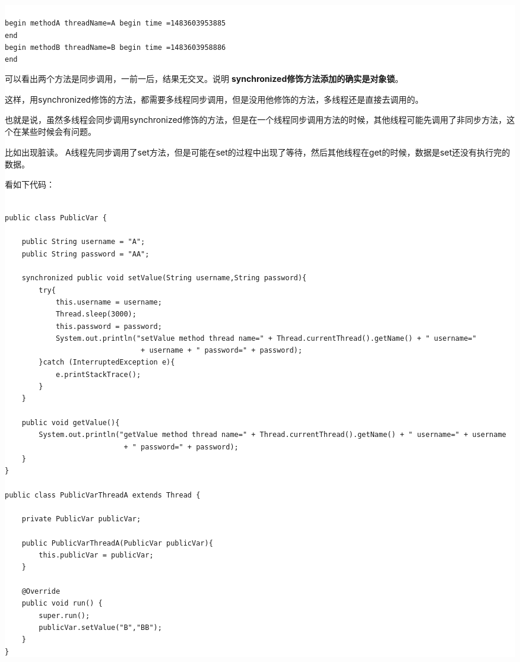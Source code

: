 ```

begin methodA threadName=A begin time =1483603953885
end
begin methodB threadName=B begin time =1483603958886
end

```

可以看出两个方法是同步调用，一前一后，结果无交叉。说明 **synchronized修饰方法添加的确实是对象锁**。 

这样，用synchronized修饰的方法，都需要多线程同步调用，但是没用他修饰的方法，多线程还是直接去调用的。

也就是说，虽然多线程会同步调用synchronized修饰的方法，但是在一个线程同步调用方法的时候，其他线程可能先调用了非同步方法，这个在某些时候会有问题。

比如出现脏读。 A线程先同步调用了set方法，但是可能在set的过程中出现了等待，然后其他线程在get的时候，数据是set还没有执行完的数据。

看如下代码：

```

public class PublicVar {

    public String username = "A";
    public String password = "AA";

    synchronized public void setValue(String username,String password){
        try{
            this.username = username;
            Thread.sleep(3000);
            this.password = password;
            System.out.println("setValue method thread name=" + Thread.currentThread().getName() + " username="
                                + username + " password=" + password);
        }catch (InterruptedException e){
            e.printStackTrace();
        }
    }

    public void getValue(){
        System.out.println("getValue method thread name=" + Thread.currentThread().getName() + " username=" + username
                            + " password=" + password);
    }
}

public class PublicVarThreadA extends Thread {

    private PublicVar publicVar;
    
    public PublicVarThreadA(PublicVar publicVar){
        this.publicVar = publicVar;
    }

    @Override
    public void run() {
        super.run();
        publicVar.setValue("B","BB");
    }
}

```
